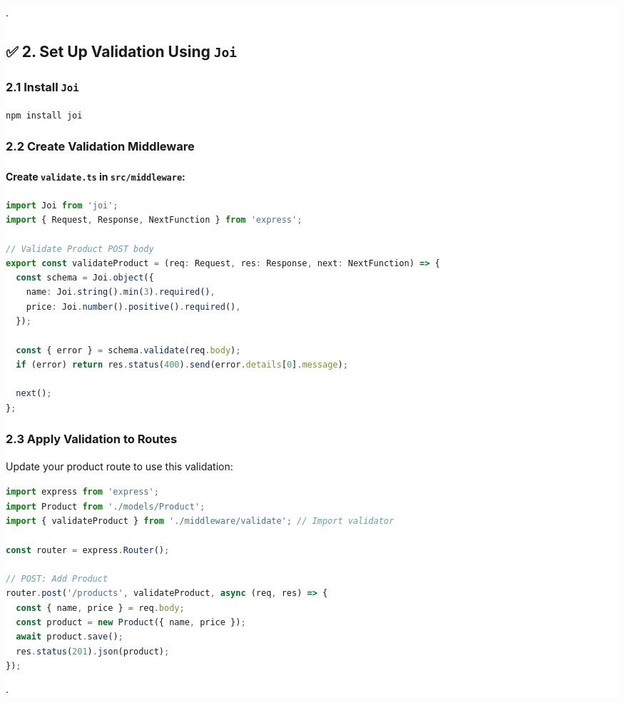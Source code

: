 .

## ✅ 2. Set Up Validation Using `Joi`

### 2.1 Install `Joi`

```bash
npm install joi
```

### 2.2 Create Validation Middleware

#### Create `validate.ts` in `src/middleware`:

```ts
import Joi from 'joi';
import { Request, Response, NextFunction } from 'express';

// Validate Product POST body
export const validateProduct = (req: Request, res: Response, next: NextFunction) => {
  const schema = Joi.object({
    name: Joi.string().min(3).required(),
    price: Joi.number().positive().required(),
  });

  const { error } = schema.validate(req.body);
  if (error) return res.status(400).send(error.details[0].message);
  
  next();
};
```

### 2.3 Apply Validation to Routes

Update your product route to use this validation:

```ts
import express from 'express';
import Product from './models/Product';
import { validateProduct } from './middleware/validate'; // Import validator

const router = express.Router();

// POST: Add Product
router.post('/products', validateProduct, async (req, res) => {
  const { name, price } = req.body;
  const product = new Product({ name, price });
  await product.save();
  res.status(201).json(product);
});
```

.
